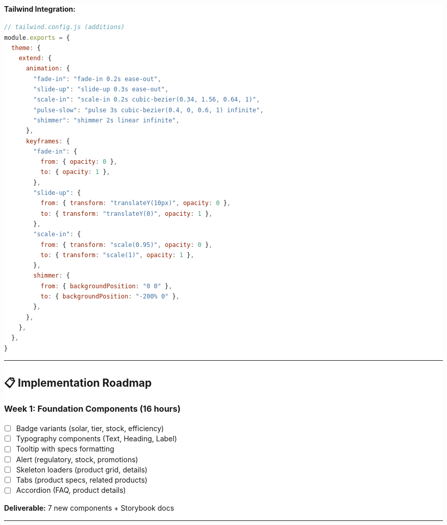 **Tailwind Integration:**

```javascript
// tailwind.config.js (additions)
module.exports = {
  theme: {
    extend: {
      animation: {
        "fade-in": "fade-in 0.2s ease-out",
        "slide-up": "slide-up 0.3s ease-out",
        "scale-in": "scale-in 0.2s cubic-bezier(0.34, 1.56, 0.64, 1)",
        "pulse-slow": "pulse 3s cubic-bezier(0.4, 0, 0.6, 1) infinite",
        "shimmer": "shimmer 2s linear infinite",
      },
      keyframes: {
        "fade-in": {
          from: { opacity: 0 },
          to: { opacity: 1 },
        },
        "slide-up": {
          from: { transform: "translateY(10px)", opacity: 0 },
          to: { transform: "translateY(0)", opacity: 1 },
        },
        "scale-in": {
          from: { transform: "scale(0.95)", opacity: 0 },
          to: { transform: "scale(1)", opacity: 1 },
        },
        shimmer: {
          from: { backgroundPosition: "0 0" },
          to: { backgroundPosition: "-200% 0" },
        },
      },
    },
  },
}
```

---

## 📋 Implementation Roadmap

### **Week 1: Foundation Components** (16 hours)

- [ ] Badge variants (solar, tier, stock, efficiency)
- [ ] Typography components (Text, Heading, Label)
- [ ] Tooltip with specs formatting
- [ ] Alert (regulatory, stock, promotions)
- [ ] Skeleton loaders (product grid, details)
- [ ] Tabs (product specs, related products)
- [ ] Accordion (FAQ, product details)

**Deliverable:** 7 new components + Storybook docs

---